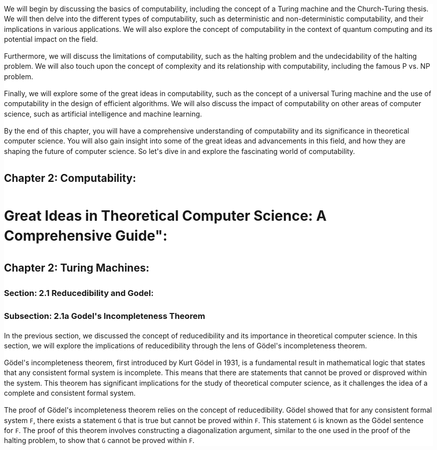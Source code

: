 We will begin by discussing the basics of computability, including the concept of a Turing machine and the Church-Turing thesis. We will then delve into the different types of computability, such as deterministic and non-deterministic computability, and their implications in various applications. We will also explore the concept of computability in the context of quantum computing and its potential impact on the field.

Furthermore, we will discuss the limitations of computability, such as the halting problem and the undecidability of the halting problem. We will also touch upon the concept of complexity and its relationship with computability, including the famous P vs. NP problem.

Finally, we will explore some of the great ideas in computability, such as the concept of a universal Turing machine and the use of computability in the design of efficient algorithms. We will also discuss the impact of computability on other areas of computer science, such as artificial intelligence and machine learning.

By the end of this chapter, you will have a comprehensive understanding of computability and its significance in theoretical computer science. You will also gain insight into some of the great ideas and advancements in this field, and how they are shaping the future of computer science. So let's dive in and explore the fascinating world of computability.


## Chapter 2: Computability:




# Great Ideas in Theoretical Computer Science: A Comprehensive Guide":

## Chapter 2: Turing Machines:




### Section: 2.1 Reducedibility and Godel:

### Subsection: 2.1a Godel's Incompleteness Theorem

In the previous section, we discussed the concept of reducedibility and its importance in theoretical computer science. In this section, we will explore the implications of reducedibility through the lens of Gödel's incompleteness theorem.

Gödel's incompleteness theorem, first introduced by Kurt Gödel in 1931, is a fundamental result in mathematical logic that states that any consistent formal system is incomplete. This means that there are statements that cannot be proved or disproved within the system. This theorem has significant implications for the study of theoretical computer science, as it challenges the idea of a complete and consistent formal system.

The proof of Gödel's incompleteness theorem relies on the concept of reducedibility. Gödel showed that for any consistent formal system `F`, there exists a statement `G` that is true but cannot be proved within `F`. This statement `G` is known as the Gödel sentence for `F`. The proof of this theorem involves constructing a diagonalization argument, similar to the one used in the proof of the halting problem, to show that `G` cannot be proved within `F`.
